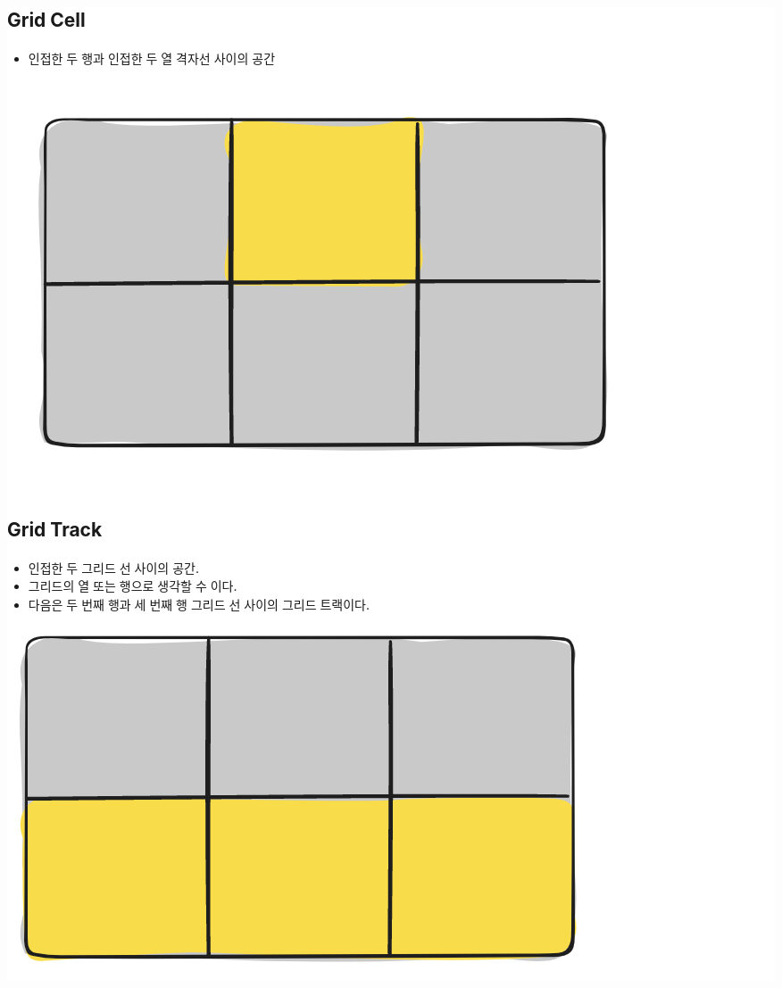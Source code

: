 ## Grid Cell

- 인접한 두 행과 인접한 두 열 격자선 사이의 공간

![grid-line](/asset/grid/grid-cell.png)

## Grid Track

- 인접한 두 그리드 선 사이의 공간.
- 그리드의 열 또는 행으로 생각할 수 이다.
- 다음은 두 번째 행과 세 번째 행 그리드 선 사이의 그리드 트랙이다.

![grid-line](/asset/grid/grid-track.png)
